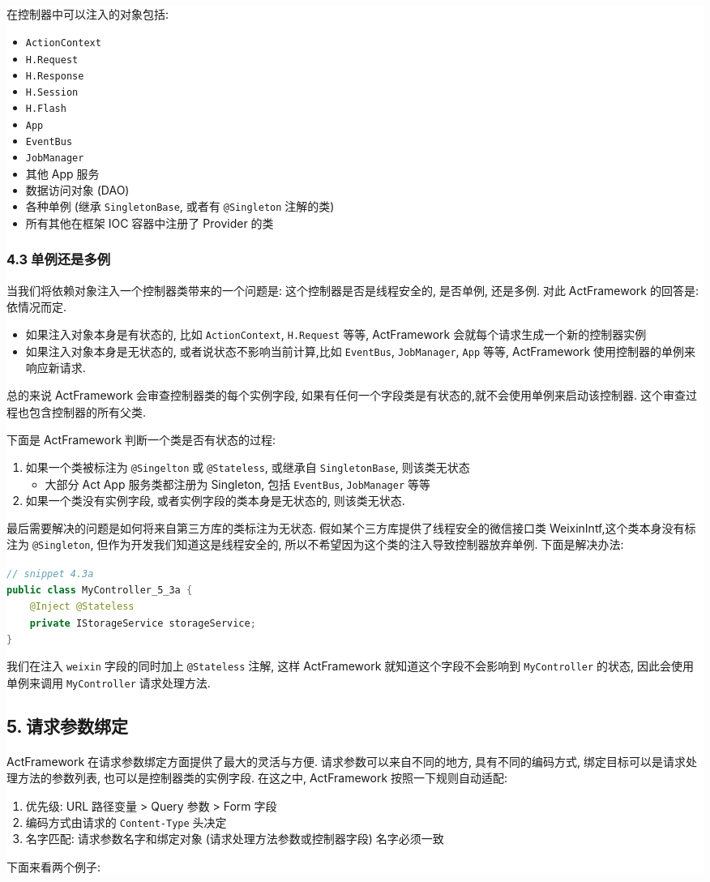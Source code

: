 在控制器中可以注入的对象包括:

* `ActionContext`
* `H.Request`
* `H.Response`
* `H.Session`
* `H.Flash`
* `App`
* `EventBus`
* `JobManager`
* 其他 App 服务
* 数据访问对象 (DAO)
* 各种单例 (继承 `SingletonBase`, 或者有 `@Singleton` 注解的类)
* 所有其他在框架 IOC 容器中注册了 Provider 的类

### <a name="single-multi"></a>4.3 单例还是多例

当我们将依赖对象注入一个控制器类带来的一个问题是: 这个控制器是否是线程安全的, 是否单例, 还是多例. 对此 ActFramework 的回答是: 依情况而定.

* 如果注入对象本身是有状态的, 比如 `ActionContext`, `H.Request` 等等, ActFramework 会就每个请求生成一个新的控制器实例
* 如果注入对象本身是无状态的, 或者说状态不影响当前计算,比如 `EventBus`, `JobManager`, `App` 等等, ActFramework 使用控制器的单例来响应新请求.

总的来说 ActFramework 会审查控制器类的每个实例字段, 如果有任何一个字段类是有状态的,就不会使用单例来启动该控制器. 这个审查过程也包含控制器的所有父类.

下面是 ActFramework 判断一个类是否有状态的过程:

1. 如果一个类被标注为 `@Singelton` 或 `@Stateless`, 或继承自 `SingletonBase`, 则该类无状态
    * 大部分 Act App 服务类都注册为 Singleton, 包括 `EventBus`, `JobManager` 等等
2. 如果一个类没有实例字段, 或者实例字段的类本身是无状态的, 则该类无状态.

最后需要解决的问题是如何将来自第三方库的类标注为无状态. 假如某个三方库提供了线程安全的微信接口类 WeixinIntf,这个类本身没有标注为 `@Singleton`, 但作为开发我们知道这是线程安全的, 所以不希望因为这个类的注入导致控制器放弃单例. 下面是解决办法:

<a name="s4-3a"></a>
```java
// snippet 4.3a
public class MyController_5_3a {
    @Inject @Stateless
    private IStorageService storageService;
}
```

我们在注入 `weixin` 字段的同时加上 `@Stateless` 注解, 这样 ActFramework 就知道这个字段不会影响到 `MyController` 的状态, 因此会使用单例来调用 `MyController` 请求处理方法.

## <a name="param-binding"></a>5. 请求参数绑定

ActFramework 在请求参数绑定方面提供了最大的灵活与方便. 请求参数可以来自不同的地方, 具有不同的编码方式, 绑定目标可以是请求处理方法的参数列表, 也可以是控制器类的实例字段. 在这之中, ActFramework 按照一下规则自动适配:

1. 优先级: URL 路径变量 > Query 参数 > Form 字段
2. 编码方式由请求的 `Content-Type` 头决定
3. 名字匹配: 请求参数名字和绑定对象 (请求处理方法参数或控制器字段) 名字必须一致

下面来看两个例子:
